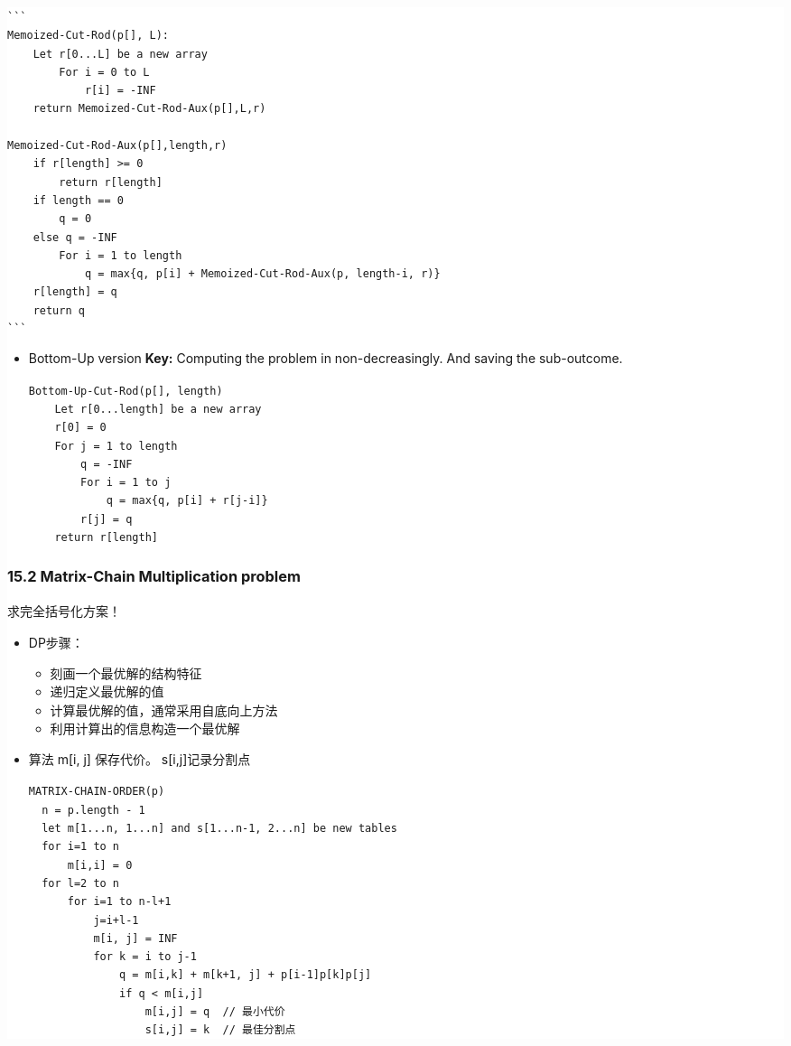     ```
    Memoized-Cut-Rod(p[], L):
    	Let r[0...L] be a new array
        	For i = 0 to L
        		r[i] = -INF
        return Memoized-Cut-Rod-Aux(p[],L,r)
    
    Memoized-Cut-Rod-Aux(p[],length,r)
    	if r[length] >= 0
    		return r[length]
    	if length == 0
    		q = 0
    	else q = -INF
    		For i = 1 to length
    			q = max{q, p[i] + Memoized-Cut-Rod-Aux(p, length-i, r)}
    	r[length] = q
    	return q
    ```

  * Bottom-Up version
    **Key:** Computing the problem in non-decreasingly. And saving the sub-outcome.

    ```
    Bottom-Up-Cut-Rod(p[], length)
    	Let r[0...length] be a new array
    	r[0] = 0
    	For j = 1 to length
    		q = -INF
    		For i = 1 to j
    			q = max{q, p[i] + r[j-i]}
    		r[j] = q
    	return r[length]
    ```

### 15.2 Matrix-Chain Multiplication problem

求完全括号化方案！

* DP步骤：

  * 刻画一个最优解的结构特征
  * 递归定义最优解的值
  * 计算最优解的值，通常采用自底向上方法
  * 利用计算出的信息构造一个最优解

* 算法
  m[i, j] 保存代价。 s[i,j]记录分割点

  ```
  MATRIX-CHAIN-ORDER(p)
  	n = p.length - 1
  	let m[1...n, 1...n] and s[1...n-1, 2...n] be new tables
  	for i=1 to n
  		m[i,i] = 0
  	for l=2 to n
  		for i=1 to n-l+1
  			j=i+l-1
  			m[i, j] = INF
  			for k = i to j-1
  				q = m[i,k] + m[k+1, j] + p[i-1]p[k]p[j]
  				if q < m[i,j]
  					m[i,j] = q	// 最小代价
  					s[i,j] = k	// 最佳分割点
  ```
